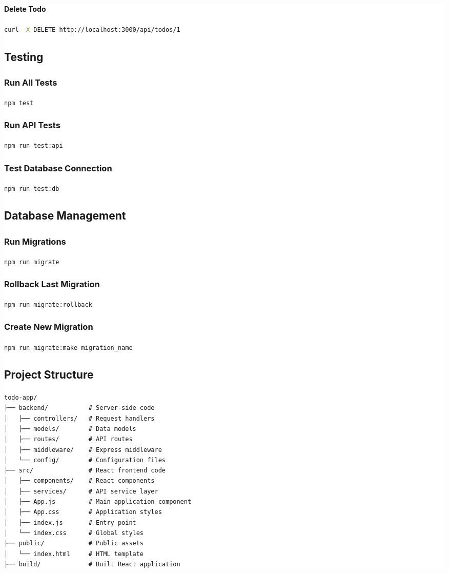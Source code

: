 #### Delete Todo

```bash
curl -X DELETE http://localhost:3000/api/todos/1
```

## Testing

### Run All Tests

```bash
npm test
```

### Run API Tests

```bash
npm run test:api
```

### Test Database Connection

```bash
npm run test:db
```

## Database Management

### Run Migrations

```bash
npm run migrate
```

### Rollback Last Migration

```bash
npm run migrate:rollback
```

### Create New Migration

```bash
npm run migrate:make migration_name
```

## Project Structure

```
todo-app/
├── backend/           # Server-side code
│   ├── controllers/   # Request handlers
│   ├── models/        # Data models
│   ├── routes/        # API routes
│   ├── middleware/    # Express middleware
│   └── config/        # Configuration files
├── src/               # React frontend code
│   ├── components/    # React components
│   ├── services/      # API service layer
│   ├── App.js         # Main application component
│   ├── App.css        # Application styles
│   ├── index.js       # Entry point
│   └── index.css      # Global styles
├── public/            # Public assets
│   └── index.html     # HTML template
├── build/             # Built React application
```